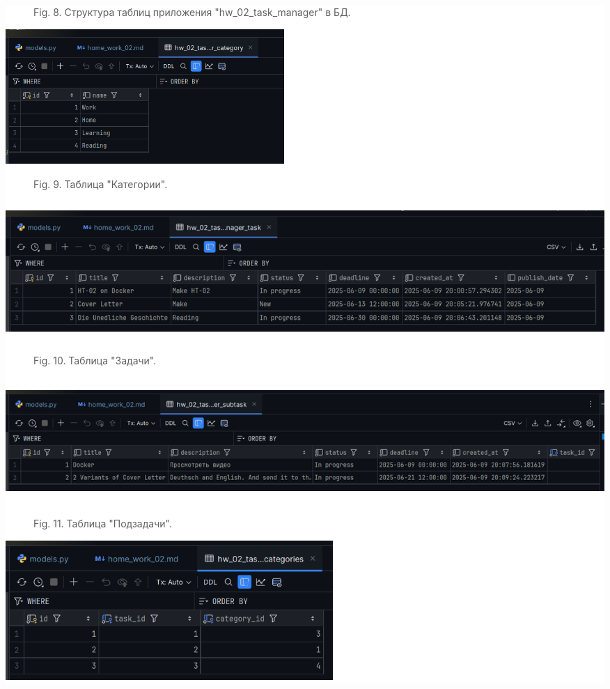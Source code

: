 <a id="img8" style="margin: 40px; color:#606060;">Fig. 8. Структура таблиц приложения "hw_02_task_manager" в БД.</a>

<img src="figs/hw_02/img_db_cat.png" width="400"/>  

<a id="img9" style="margin: 40px; color:#606060;">Fig. 9. Таблица "Категории".</a>

<img src="figs/hw_02/img_db_tasks.png" height="200"/>  

<a id="img10" style="margin: 40px; color:#606060;">Fig. 10. Таблица "Задачи".</a>

<img src="figs/hw_02/img_db_subtasks.png" height="180"/>  

<a id="img11" style="margin: 40px; color:#606060;">Fig. 11. Таблица "Подзадачи".</a>

<img src="figs/hw_02/img_db_task_to_cat.png" height="200"/>  
